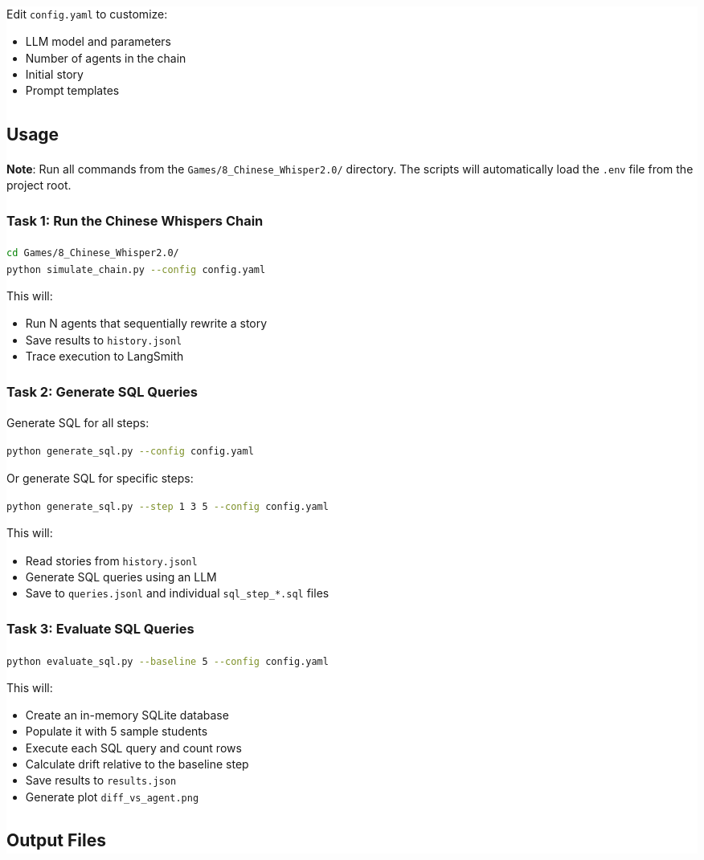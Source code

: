 Edit `config.yaml` to customize:
- LLM model and parameters
- Number of agents in the chain
- Initial story
- Prompt templates

## Usage

**Note**: Run all commands from the `Games/8_Chinese_Whisper2.0/` directory. The scripts will automatically load the `.env` file from the project root.

### Task 1: Run the Chinese Whispers Chain

```bash
cd Games/8_Chinese_Whisper2.0/
python simulate_chain.py --config config.yaml
```

This will:
- Run N agents that sequentially rewrite a story
- Save results to `history.jsonl`
- Trace execution to LangSmith

### Task 2: Generate SQL Queries

Generate SQL for all steps:
```bash
python generate_sql.py --config config.yaml
```

Or generate SQL for specific steps:
```bash
python generate_sql.py --step 1 3 5 --config config.yaml
```

This will:
- Read stories from `history.jsonl`
- Generate SQL queries using an LLM
- Save to `queries.jsonl` and individual `sql_step_*.sql` files

### Task 3: Evaluate SQL Queries

```bash
python evaluate_sql.py --baseline 5 --config config.yaml
```

This will:
- Create an in-memory SQLite database
- Populate it with 5 sample students
- Execute each SQL query and count rows
- Calculate drift relative to the baseline step
- Save results to `results.json`
- Generate plot `diff_vs_agent.png`

## Output Files
